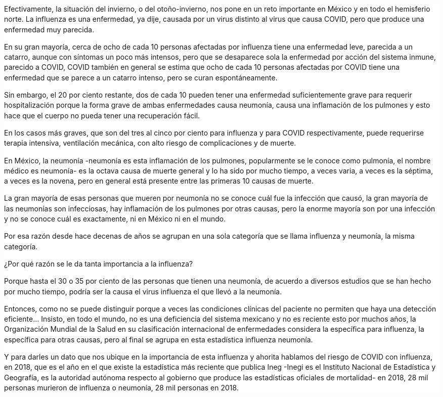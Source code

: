 Efectivamente, la situación del invierno, o del otoño-invierno, nos pone en un
reto importante en México y en todo el hemisferio norte. La influenza es una
enfermedad, ya dije, causada por un virus distinto al virus que causa COVID,
pero que produce una enfermedad muy parecida.

En su gran mayoría, cerca de ocho de cada 10 personas afectadas por influenza
tiene una enfermedad leve, parecida a un catarro, aunque con síntomas un poco
más intensos, pero que se desaparece sola la enfermedad por acción del sistema
inmune, parecido a COVID, COVID también en general se estima que ocho de cada
10 personas afectadas por COVID tiene una enfermedad que se parece a un
catarro intenso, pero se curan espontáneamente.

Sin embargo, el 20 por ciento restante, dos de cada 10 pueden tener una
enfermedad suficientemente grave para requerir hospitalización porque la forma
grave de ambas enfermedades causa neumonía, causa una inflamación de los
pulmones y esto hace que el cuerpo no pueda tener una recuperación fácil.

En los casos más graves, que son del tres al cinco por ciento para influenza y
para COVID respectivamente, puede requerirse terapia intensiva, ventilación
mecánica, con alto riesgo de complicaciones y de muerte.

En México, la neumonía -neumonía es esta inflamación de los pulmones,
popularmente se le conoce como pulmonía, el nombre médico es neumonía- es la
octava causa de muerte general y lo ha sido por mucho tiempo, a veces varia, a
veces es la séptima, a veces es la novena, pero en general está presente entre
las primeras 10 causas de muerte.

La gran mayoría de esas personas que mueren por neumonía no se conoce cuál fue
la infección que causó, la gran mayoría de las neumonías son infecciosas, hay
inflamación de los pulmones por otras causas, pero la enorme mayoría son por
una infección y no se conoce cuál es exactamente, ni en México ni en el mundo.

Por esa razón desde hace decenas de años se agrupan en una sola categoría que
se llama influenza y neumonía, la misma categoría.

¿Por qué razón se le da tanta importancia a la influenza?

Porque hasta el 30 o 35 por ciento de las personas que tienen una neumonía, de
acuerdo a diversos estudios que se han hecho por mucho tiempo, podría ser la
causa el virus influenza el que llevó a la neumonía.

Entonces, como no se puede distinguir porque a veces las condiciones clínicas
del paciente no permiten que haya una detección eficiente… Insisto, en todo el
mundo, no es una deficiencia del sistema mexicano y no es reciente esto por
muchos años, la Organización Mundial de la Salud en su clasificación
internacional de enfermedades considera la específica para influenza, la
específica para otras causas, pero al final se agrupa en esta estadística
influenza neumonía.

Y para darles un dato que nos ubique en la importancia de esta influenza y
ahorita hablamos del riesgo de COVID con influenza, en 2018, que es el año en
el que existe la estadística más reciente que publica Ineg -Inegi es el
Instituto Nacional de Estadística y Geografía, es la autoridad autónoma
respecto al gobierno que produce las estadísticas oficiales de mortalidad- en
2018, 28 mil personas murieron de influenza o neumonía, 28 mil personas en
2018.
